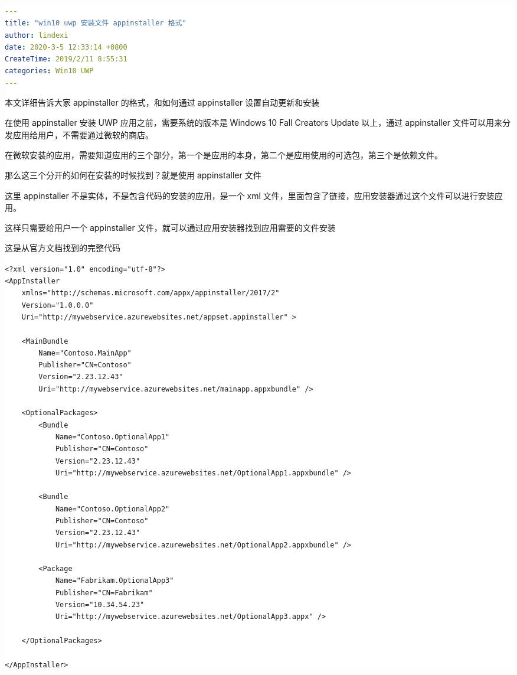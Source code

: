 ```yaml
---
title: "win10 uwp 安装文件 appinstaller 格式"
author: lindexi
date: 2020-3-5 12:33:14 +0800
CreateTime: 2019/2/11 8:55:31
categories: Win10 UWP
---
```


本文详细告诉大家 appinstaller 的格式，和如何通过 appinstaller 设置自动更新和安装








在使用 appinstaller 安装 UWP 应用之前，需要系统的版本是 Windows 10 Fall Creators Update 以上，通过 appinstaller 文件可以用来分发应用给用户，不需要通过微软的商店。

在微软安装的应用，需要知道应用的三个部分，第一个是应用的本身，第二个是应用使用的可选包，第三个是依赖文件。

那么这三个分开的如何在安装的时候找到？就是使用 appinstaller 文件

这里 appinstaller 不是实体，不是包含代码的安装的应用，是一个 xml 文件，里面包含了链接，应用安装器通过这个文件可以进行安装应用。

这样只需要给用户一个 appinstaller 文件，就可以通过应用安装器找到应用需要的文件安装

这是从官方文档找到的完整代码

```
<?xml version="1.0" encoding="utf-8"?>
<AppInstaller
    xmlns="http://schemas.microsoft.com/appx/appinstaller/2017/2"
    Version="1.0.0.0" 
    Uri="http://mywebservice.azurewebsites.net/appset.appinstaller" > 

    <MainBundle 
        Name="Contoso.MainApp"
        Publisher="CN=Contoso"
        Version="2.23.12.43"
        Uri="http://mywebservice.azurewebsites.net/mainapp.appxbundle" />

    <OptionalPackages>
        <Bundle
            Name="Contoso.OptionalApp1"
            Publisher="CN=Contoso"
            Version="2.23.12.43"
            Uri="http://mywebservice.azurewebsites.net/OptionalApp1.appxbundle" />

        <Bundle
            Name="Contoso.OptionalApp2"
            Publisher="CN=Contoso"
            Version="2.23.12.43"
            Uri="http://mywebservice.azurewebsites.net/OptionalApp2.appxbundle" />

        <Package
            Name="Fabrikam.OptionalApp3"
            Publisher="CN=Fabrikam"
            Version="10.34.54.23"
            Uri="http://mywebservice.azurewebsites.net/OptionalApp3.appx" />

    </OptionalPackages>

</AppInstaller>
```
